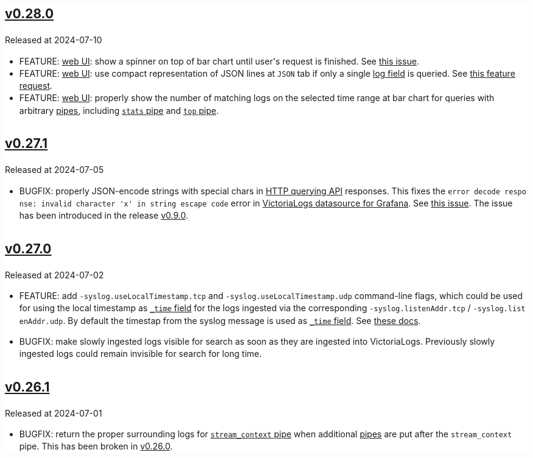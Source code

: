 ## [v0.28.0](https://github.com/VictoriaMetrics/VictoriaMetrics/releases/tag/v0.28.0-victorialogs)

Released at 2024-07-10

* FEATURE: [web UI](https://docs.victoriametrics.com/victorialogs/querying/#web-ui): show a spinner on top of bar chart until user's request is finished. See [this issue](https://github.com/VictoriaMetrics/VictoriaMetrics/issues/6558).
* FEATURE: [web UI](https://docs.victoriametrics.com/victorialogs/querying/#web-ui): use compact representation of JSON lines at `JSON` tab if only a single [log field](https://docs.victoriametrics.com/victorialogs/keyconcepts/#data-model) is queried. See [this feature request](https://github.com/VictoriaMetrics/VictoriaMetrics/issues/6559).
* FEATURE: [web UI](https://docs.victoriametrics.com/victorialogs/querying/#web-ui): properly show the number of matching logs on the selected time range at bar chart for queries with arbitrary [pipes](https://docs.victoriametrics.com/victorialogs/logsql/#pipes), including [`stats` pipe](https://docs.victoriametrics.com/victorialogs/logsql/#stats-pipe) and [`top` pipe](https://docs.victoriametrics.com/victorialogs/logsql/#top-pipe).

## [v0.27.1](https://github.com/VictoriaMetrics/VictoriaMetrics/releases/tag/v0.27.1-victorialogs)

Released at 2024-07-05

* BUGFIX: properly JSON-encode strings with special chars in [HTTP querying API](https://docs.victoriametrics.com/victorialogs/querying/#http-api) responses. This fixes the `error decode response: invalid character 'x' in string escape code` error in [VictoriaLogs datasource for Grafana](https://github.com/VictoriaMetrics/victorialogs-datasource/). See [this issue](https://github.com/VictoriaMetrics/victorialogs-datasource/issues/24). The issue has been introduced in the release [v0.9.0](https://github.com/VictoriaMetrics/VictoriaMetrics/releases/tag/v0.9.0-victorialogs).

## [v0.27.0](https://github.com/VictoriaMetrics/VictoriaMetrics/releases/tag/v0.27.0-victorialogs)

Released at 2024-07-02

* FEATURE: add `-syslog.useLocalTimestamp.tcp` and `-syslog.useLocalTimestamp.udp` command-line flags, which could be used for using the local timestamp as [`_time` field](https://docs.victoriametrics.com/victorialogs/keyconcepts/#time-field) for the logs ingested via the corresponding `-syslog.listenAddr.tcp` / `-syslog.listenAddr.udp`. By default the timestap from the syslog message is used as [`_time` field](https://docs.victoriametrics.com/victorialogs/keyconcepts/#time-field). See [these docs](https://docs.victoriametrics.com/victorialogs/data-ingestion/syslog/).

* BUGFIX: make slowly ingested logs visible for search as soon as they are ingested into VictoriaLogs. Previously slowly ingested logs could remain invisible for search for long time.

## [v0.26.1](https://github.com/VictoriaMetrics/VictoriaMetrics/releases/tag/v0.26.1-victorialogs)

Released at 2024-07-01

* BUGFIX: return the proper surrounding logs for [`stream_context` pipe](https://docs.victoriametrics.com/victorialogs/logsql/#stream_context-pipe) when additional [pipes](https://docs.victoriametrics.com/victorialogs/logsql/#pipes) are put after the `stream_context` pipe. This has been broken in [v0.26.0](https://github.com/VictoriaMetrics/VictoriaMetrics/releases/tag/v0.26.0-victorialogs).
